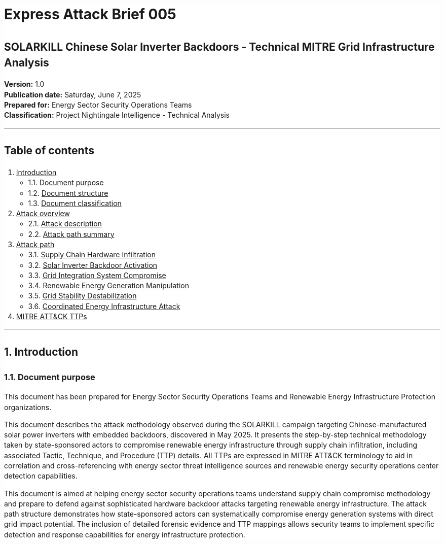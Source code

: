 # Express Attack Brief 005
## SOLARKILL Chinese Solar Inverter Backdoors - Technical MITRE Grid Infrastructure Analysis

**Version:** 1.0  
**Publication date:** Saturday, June 7, 2025  
**Prepared for:** Energy Sector Security Operations Teams  
**Classification:** Project Nightingale Intelligence - Technical Analysis  

---

## Table of contents

1. [Introduction](#1-introduction)
   - 1.1. [Document purpose](#11-document-purpose)
   - 1.2. [Document structure](#12-document-structure)
   - 1.3. [Document classification](#13-document-classification)
2. [Attack overview](#2-attack-overview)
   - 2.1. [Attack description](#21-attack-description)
   - 2.2. [Attack path summary](#22-attack-path-summary)
3. [Attack path](#3-attack-path)
   - 3.1. [Supply Chain Hardware Infiltration](#31-supply-chain-hardware-infiltration)
   - 3.2. [Solar Inverter Backdoor Activation](#32-solar-inverter-backdoor-activation)
   - 3.3. [Grid Integration System Compromise](#33-grid-integration-system-compromise)
   - 3.4. [Renewable Energy Generation Manipulation](#34-renewable-energy-generation-manipulation)
   - 3.5. [Grid Stability Destabilization](#35-grid-stability-destabilization)
   - 3.6. [Coordinated Energy Infrastructure Attack](#36-coordinated-energy-infrastructure-attack)
4. [MITRE ATT&CK TTPs](#4-mitre-attck-ttps)

---

## 1. Introduction

### 1.1. Document purpose

This document has been prepared for Energy Sector Security Operations Teams and Renewable Energy Infrastructure Protection organizations.

This document describes the attack methodology observed during the SOLARKILL campaign targeting Chinese-manufactured solar power inverters with embedded backdoors, discovered in May 2025. It presents the step-by-step technical methodology taken by state-sponsored actors to compromise renewable energy infrastructure through supply chain infiltration, including associated Tactic, Technique, and Procedure (TTP) details. All TTPs are expressed in MITRE ATT&CK terminology to aid in correlation and cross-referencing with energy sector threat intelligence sources and renewable energy security operations center detection capabilities.

This document is aimed at helping energy sector security operations teams understand supply chain compromise methodology and prepare to defend against sophisticated hardware backdoor attacks targeting renewable energy infrastructure. The attack path structure demonstrates how state-sponsored actors can systematically compromise energy generation systems with direct grid impact potential. The inclusion of detailed forensic evidence and TTP mappings allows security teams to implement specific detection and response capabilities for energy infrastructure protection.
